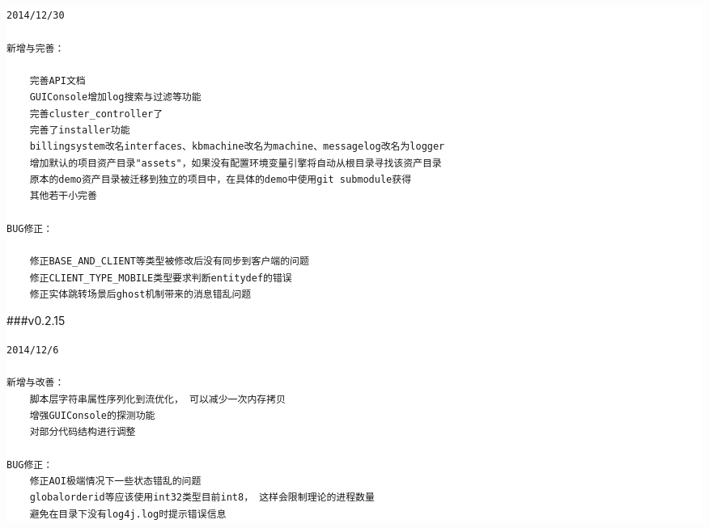 	2014/12/30

	新增与完善：

	    完善API文档
	    GUIConsole增加log搜索与过滤等功能
	    完善cluster_controller了
	    完善了installer功能
	    billingsystem改名interfaces、kbmachine改名为machine、messagelog改名为logger
	    增加默认的项目资产目录"assets"，如果没有配置环境变量引擎将自动从根目录寻找该资产目录
	    原本的demo资产目录被迁移到独立的项目中，在具体的demo中使用git submodule获得
	    其他若干小完善

	BUG修正：

	    修正BASE_AND_CLIENT等类型被修改后没有同步到客户端的问题
	    修正CLIENT_TYPE_MOBILE类型要求判断entitydef的错误
	    修正实体跳转场景后ghost机制带来的消息错乱问题



###v0.2.15

	2014/12/6

	新增与改善：
	    脚本层字符串属性序列化到流优化， 可以减少一次内存拷贝
	    增强GUIConsole的探测功能
	    对部分代码结构进行调整

	BUG修正：
	    修正AOI极端情况下一些状态错乱的问题
	    globalorderid等应该使用int32类型目前int8， 这样会限制理论的进程数量
	    避免在目录下没有log4j.log时提示错误信息


